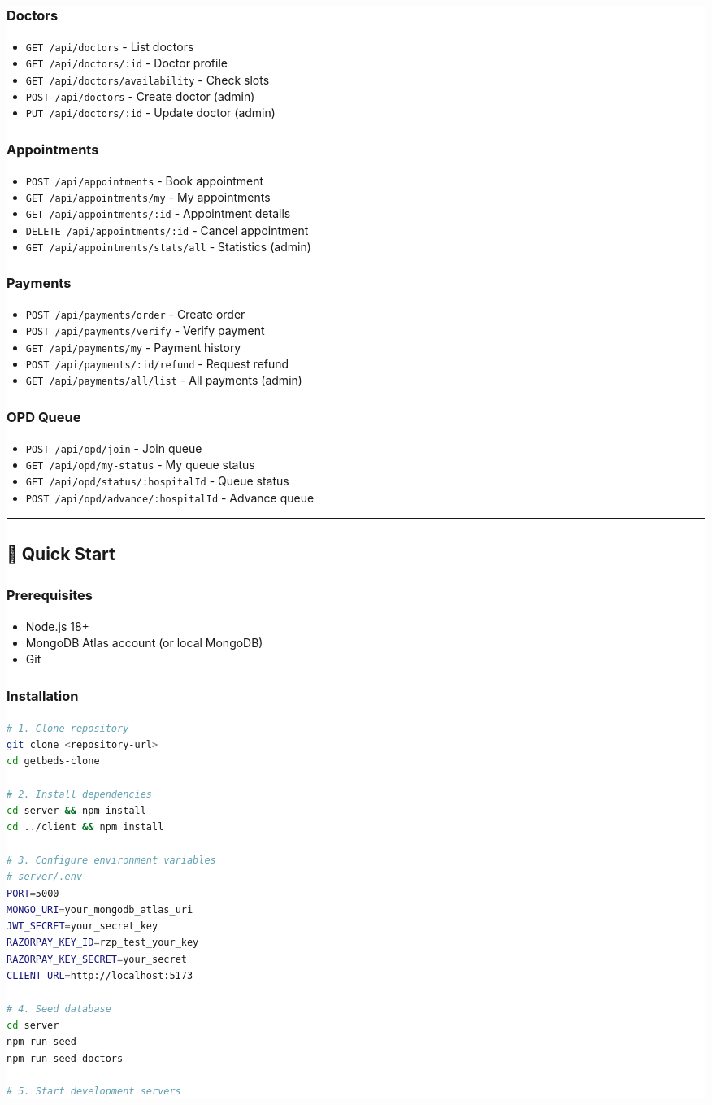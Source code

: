 ### Doctors
- `GET /api/doctors` - List doctors
- `GET /api/doctors/:id` - Doctor profile
- `GET /api/doctors/availability` - Check slots
- `POST /api/doctors` - Create doctor (admin)
- `PUT /api/doctors/:id` - Update doctor (admin)

### Appointments
- `POST /api/appointments` - Book appointment
- `GET /api/appointments/my` - My appointments
- `GET /api/appointments/:id` - Appointment details
- `DELETE /api/appointments/:id` - Cancel appointment
- `GET /api/appointments/stats/all` - Statistics (admin)

### Payments
- `POST /api/payments/order` - Create order
- `POST /api/payments/verify` - Verify payment
- `GET /api/payments/my` - Payment history
- `POST /api/payments/:id/refund` - Request refund
- `GET /api/payments/all/list` - All payments (admin)

### OPD Queue
- `POST /api/opd/join` - Join queue
- `GET /api/opd/my-status` - My queue status
- `GET /api/opd/status/:hospitalId` - Queue status
- `POST /api/opd/advance/:hospitalId` - Advance queue

---

## 🚀 Quick Start

### Prerequisites
- Node.js 18+
- MongoDB Atlas account (or local MongoDB)
- Git

### Installation

```bash
# 1. Clone repository
git clone <repository-url>
cd getbeds-clone

# 2. Install dependencies
cd server && npm install
cd ../client && npm install

# 3. Configure environment variables
# server/.env
PORT=5000
MONGO_URI=your_mongodb_atlas_uri
JWT_SECRET=your_secret_key
RAZORPAY_KEY_ID=rzp_test_your_key
RAZORPAY_KEY_SECRET=your_secret
CLIENT_URL=http://localhost:5173

# 4. Seed database
cd server
npm run seed
npm run seed-doctors

# 5. Start development servers
```